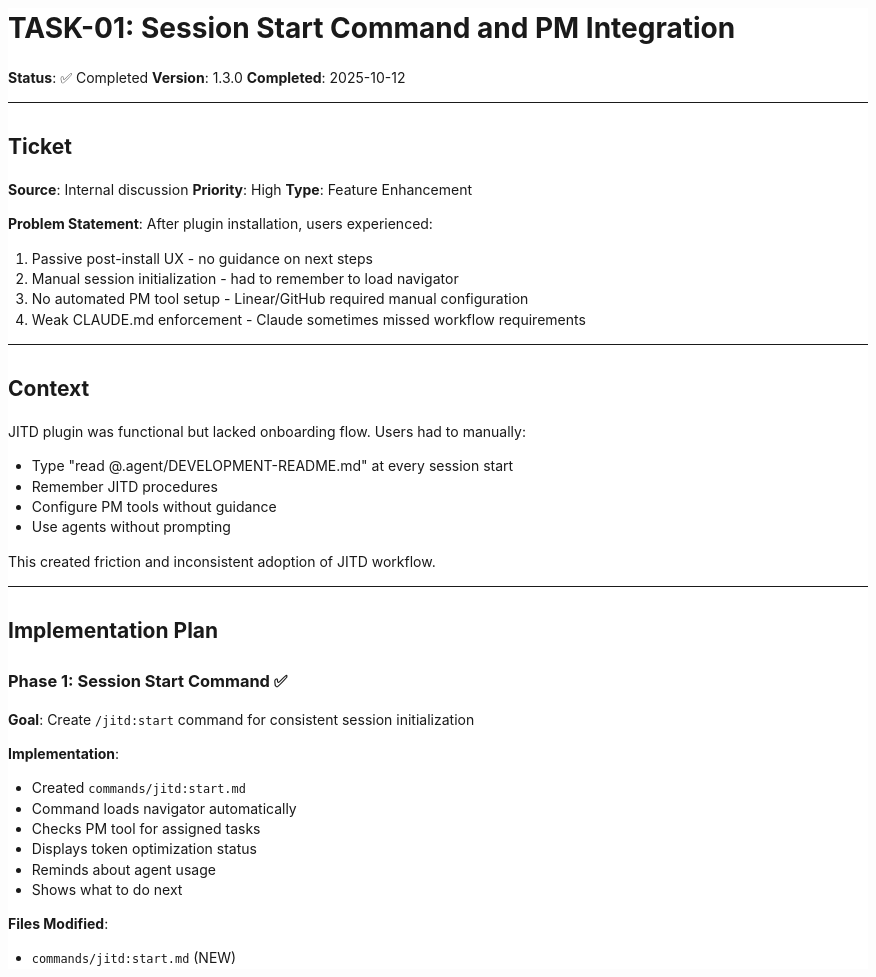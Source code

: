 # TASK-01: Session Start Command and PM Integration

**Status**: ✅ Completed
**Version**: 1.3.0
**Completed**: 2025-10-12

---

## Ticket

**Source**: Internal discussion
**Priority**: High
**Type**: Feature Enhancement

**Problem Statement**:
After plugin installation, users experienced:
1. Passive post-install UX - no guidance on next steps
2. Manual session initialization - had to remember to load navigator
3. No automated PM tool setup - Linear/GitHub required manual configuration
4. Weak CLAUDE.md enforcement - Claude sometimes missed workflow requirements

---

## Context

JITD plugin was functional but lacked onboarding flow. Users had to manually:
- Type "read @.agent/DEVELOPMENT-README.md" at every session start
- Remember JITD procedures
- Configure PM tools without guidance
- Use agents without prompting

This created friction and inconsistent adoption of JITD workflow.

---

## Implementation Plan

### Phase 1: Session Start Command ✅

**Goal**: Create `/jitd:start` command for consistent session initialization

**Implementation**:
- Created `commands/jitd:start.md`
- Command loads navigator automatically
- Checks PM tool for assigned tasks
- Displays token optimization status
- Reminds about agent usage
- Shows what to do next

**Files Modified**:
- `commands/jitd:start.md` (NEW)
